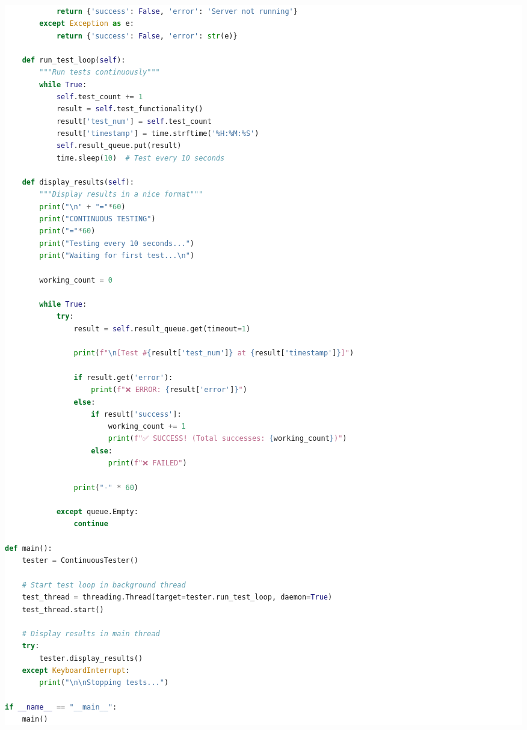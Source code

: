 ```python
            return {'success': False, 'error': 'Server not running'}
        except Exception as e:
            return {'success': False, 'error': str(e)}
    
    def run_test_loop(self):
        """Run tests continuously"""
        while True:
            self.test_count += 1
            result = self.test_functionality()
            result['test_num'] = self.test_count
            result['timestamp'] = time.strftime('%H:%M:%S')
            self.result_queue.put(result)
            time.sleep(10)  # Test every 10 seconds
    
    def display_results(self):
        """Display results in a nice format"""
        print("\n" + "="*60)
        print("CONTINUOUS TESTING")
        print("="*60)
        print("Testing every 10 seconds...")
        print("Waiting for first test...\n")
        
        working_count = 0
        
        while True:
            try:
                result = self.result_queue.get(timeout=1)
                
                print(f"\n[Test #{result['test_num']} at {result['timestamp']}]")
                
                if result.get('error'):
                    print(f"❌ ERROR: {result['error']}")
                else:
                    if result['success']:
                        working_count += 1
                        print(f"✅ SUCCESS! (Total successes: {working_count})")
                    else:
                        print(f"❌ FAILED")
                
                print("-" * 60)
                
            except queue.Empty:
                continue

def main():
    tester = ContinuousTester()
    
    # Start test loop in background thread
    test_thread = threading.Thread(target=tester.run_test_loop, daemon=True)
    test_thread.start()
    
    # Display results in main thread
    try:
        tester.display_results()
    except KeyboardInterrupt:
        print("\n\nStopping tests...")

if __name__ == "__main__":
    main()
```
